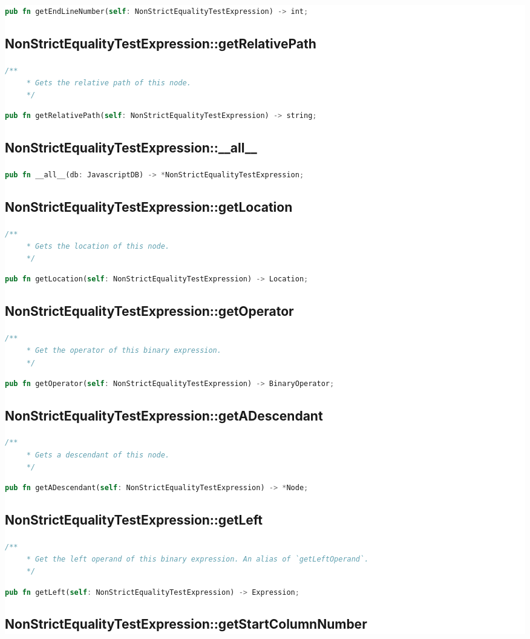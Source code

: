 ```rust
pub fn getEndLineNumber(self: NonStrictEqualityTestExpression) -> int;
```
## NonStrictEqualityTestExpression::getRelativePath

```rust
/**
     * Gets the relative path of this node.
     */
```
```rust
pub fn getRelativePath(self: NonStrictEqualityTestExpression) -> string;
```
## NonStrictEqualityTestExpression::\_\_all\_\_

```rust
pub fn __all__(db: JavascriptDB) -> *NonStrictEqualityTestExpression;
```
## NonStrictEqualityTestExpression::getLocation

```rust
/**
     * Gets the location of this node.
     */
```
```rust
pub fn getLocation(self: NonStrictEqualityTestExpression) -> Location;
```
## NonStrictEqualityTestExpression::getOperator

```rust
/**
     * Get the operator of this binary expression.
     */
```
```rust
pub fn getOperator(self: NonStrictEqualityTestExpression) -> BinaryOperator;
```
## NonStrictEqualityTestExpression::getADescendant

```rust
/**
     * Gets a descendant of this node. 
     */
```
```rust
pub fn getADescendant(self: NonStrictEqualityTestExpression) -> *Node;
```
## NonStrictEqualityTestExpression::getLeft

```rust
/**
     * Get the left operand of this binary expression. An alias of `getLeftOperand`.
     */
```
```rust
pub fn getLeft(self: NonStrictEqualityTestExpression) -> Expression;
```
## NonStrictEqualityTestExpression::getStartColumnNumber
